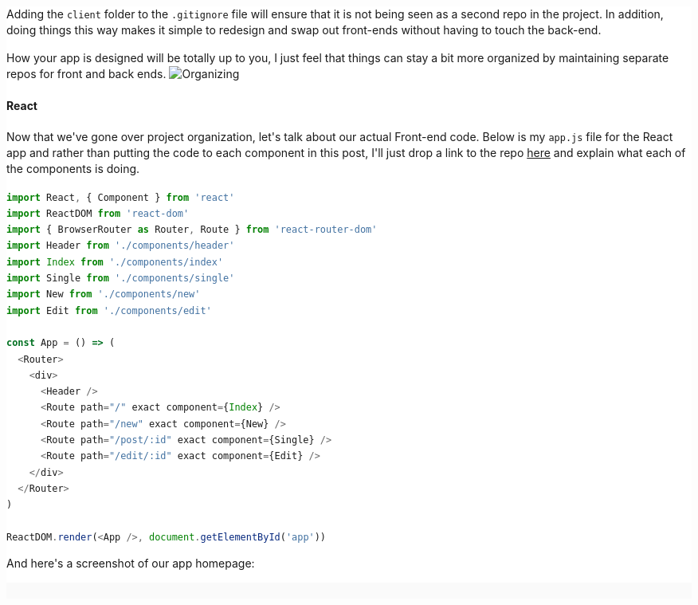 Adding the `client` folder to the `.gitignore` file will ensure that it is not being seen as a second repo in the project. In addition, doing things this way makes it simple to redesign and swap out front-ends without having to touch the back-end.

How your app is designed will be totally up to you, I just feel that things can stay a bit more organized by maintaining separate repos for front and back ends.
![Organizing](https://media.giphy.com/media/cIWnDtConYRFPxmmah/giphy-downsized-large.gif)

#### React

Now that we've gone over project organization, let's talk about our actual Front-end code. Below is my `app.js` file for the React app and rather than putting the code to each component in this post, I'll just drop a link to the repo [here](https://github.com/iamtimsmith/simple-mern-app) and explain what each of the components is doing.

```jsx:title=client/app.js
import React, { Component } from 'react'
import ReactDOM from 'react-dom'
import { BrowserRouter as Router, Route } from 'react-router-dom'
import Header from './components/header'
import Index from './components/index'
import Single from './components/single'
import New from './components/new'
import Edit from './components/edit'

const App = () => (
  <Router>
    <div>
      <Header />
      <Route path="/" exact component={Index} />
      <Route path="/new" exact component={New} />
      <Route path="/post/:id" exact component={Single} />
      <Route path="/edit/:id" exact component={Edit} />
    </div>
  </Router>
)

ReactDOM.render(<App />, document.getElementById('app'))
```

And here's a screenshot of our app homepage:

<div style="background:#fafafa; padding:10px; margin-bottom:30px;">
